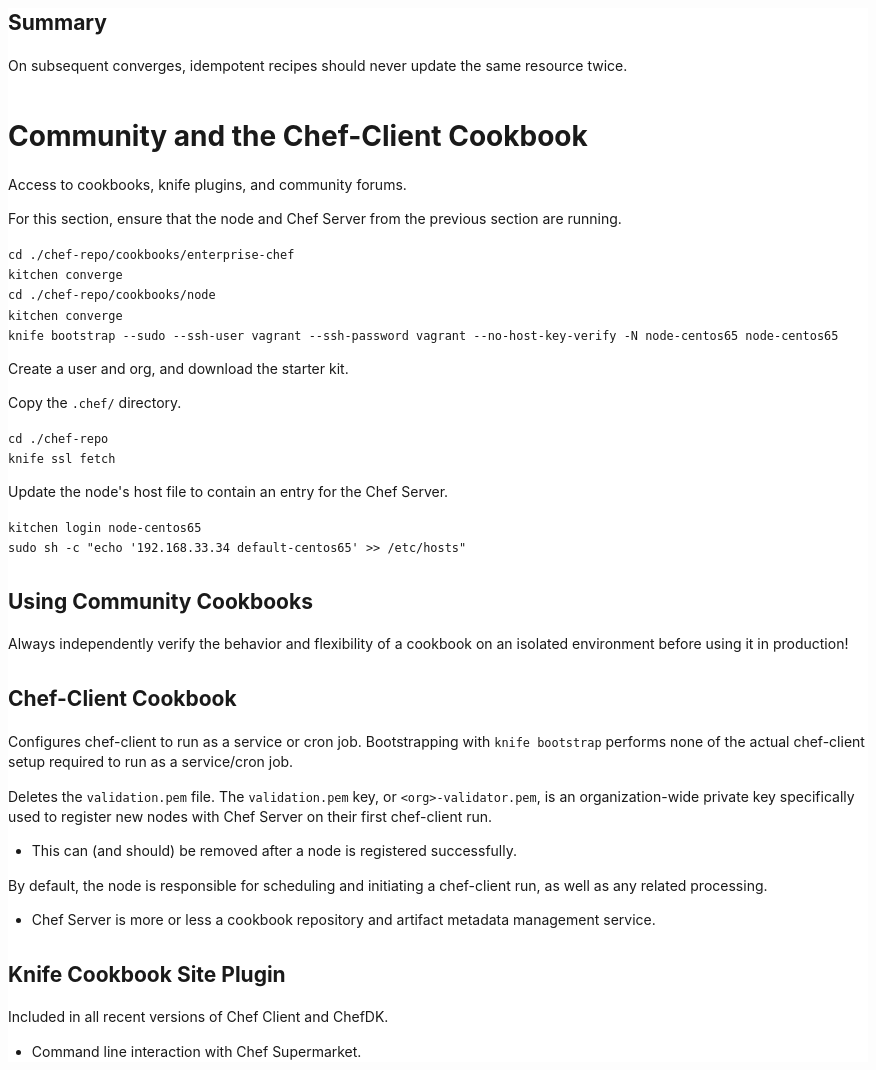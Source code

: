 Summary
-------
On subsequent converges, idempotent recipes should never update the same resource twice.

Community and the Chef-Client Cookbook
======================================
Access to cookbooks, knife plugins, and community forums.

For this section, ensure that the node and Chef Server from the previous section are running.

```
cd ./chef-repo/cookbooks/enterprise-chef
kitchen converge
cd ./chef-repo/cookbooks/node
kitchen converge
knife bootstrap --sudo --ssh-user vagrant --ssh-password vagrant --no-host-key-verify -N node-centos65 node-centos65
```

Create a user and org, and download the starter kit.

Copy the `.chef/` directory.

```
cd ./chef-repo
knife ssl fetch
```

Update the node's host file to contain an entry for the Chef Server.

```
kitchen login node-centos65
sudo sh -c "echo '192.168.33.34 default-centos65' >> /etc/hosts"
```

Using Community Cookbooks
-------------------------
Always independently verify the behavior and flexibility of a cookbook on an isolated environment before using it in production!

Chef-Client Cookbook
--------------------
Configures chef-client to run as a service or cron job. Bootstrapping with `knife bootstrap` performs none of the actual chef-client setup required to run as a service/cron job.

Deletes the `validation.pem` file. The `validation.pem` key, or `<org>-validator.pem`, is an organization-wide private key specifically used to register new nodes with Chef Server on their first chef-client run.
- This can (and should) be removed after a node is registered successfully.

By default, the node is responsible for scheduling and initiating a chef-client run, as well as any related processing.
- Chef Server is more or less a cookbook repository and artifact metadata management service.

Knife Cookbook Site Plugin
--------------------------
Included in all recent versions of Chef Client and ChefDK.
- Command line interaction with Chef Supermarket.
